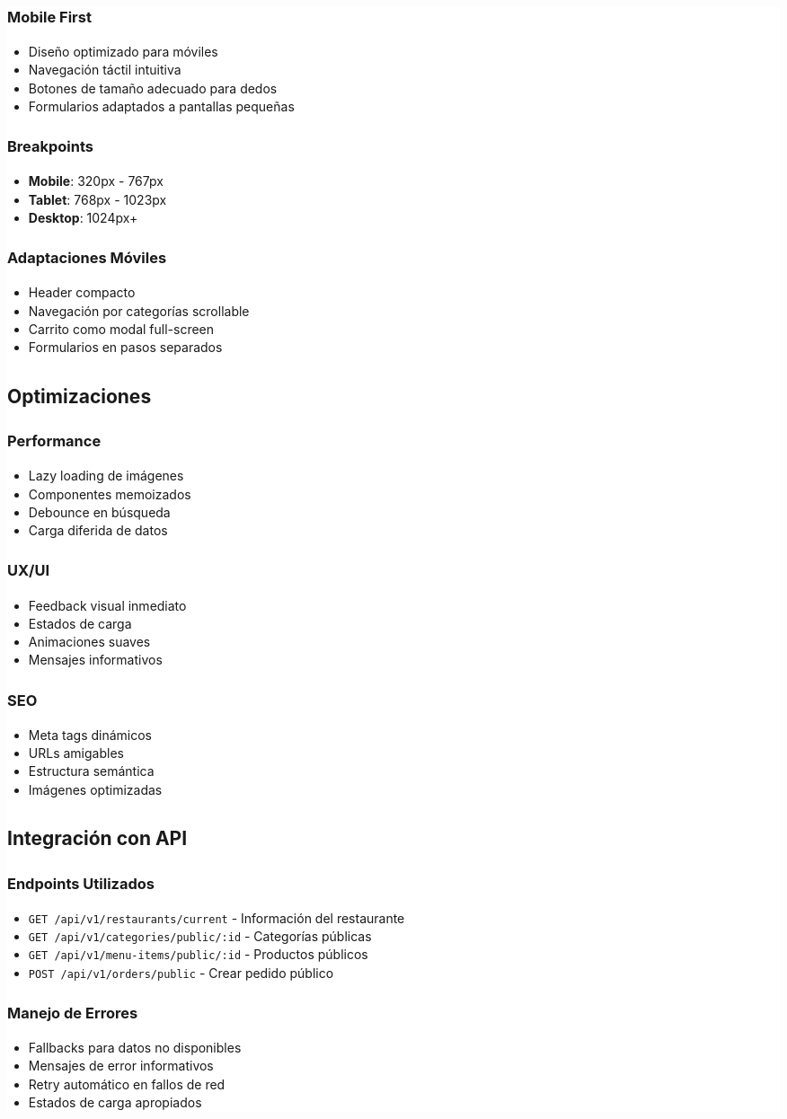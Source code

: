 ### Mobile First
- Diseño optimizado para móviles
- Navegación táctil intuitiva
- Botones de tamaño adecuado para dedos
- Formularios adaptados a pantallas pequeñas

### Breakpoints
- **Mobile**: 320px - 767px
- **Tablet**: 768px - 1023px
- **Desktop**: 1024px+

### Adaptaciones Móviles
- Header compacto
- Navegación por categorías scrollable
- Carrito como modal full-screen
- Formularios en pasos separados

## Optimizaciones

### Performance
- Lazy loading de imágenes
- Componentes memoizados
- Debounce en búsqueda
- Carga diferida de datos

### UX/UI
- Feedback visual inmediato
- Estados de carga
- Animaciones suaves
- Mensajes informativos

### SEO
- Meta tags dinámicos
- URLs amigables
- Estructura semántica
- Imágenes optimizadas

## Integración con API

### Endpoints Utilizados
- `GET /api/v1/restaurants/current` - Información del restaurante
- `GET /api/v1/categories/public/:id` - Categorías públicas
- `GET /api/v1/menu-items/public/:id` - Productos públicos
- `POST /api/v1/orders/public` - Crear pedido público

### Manejo de Errores
- Fallbacks para datos no disponibles
- Mensajes de error informativos
- Retry automático en fallos de red
- Estados de carga apropiados
